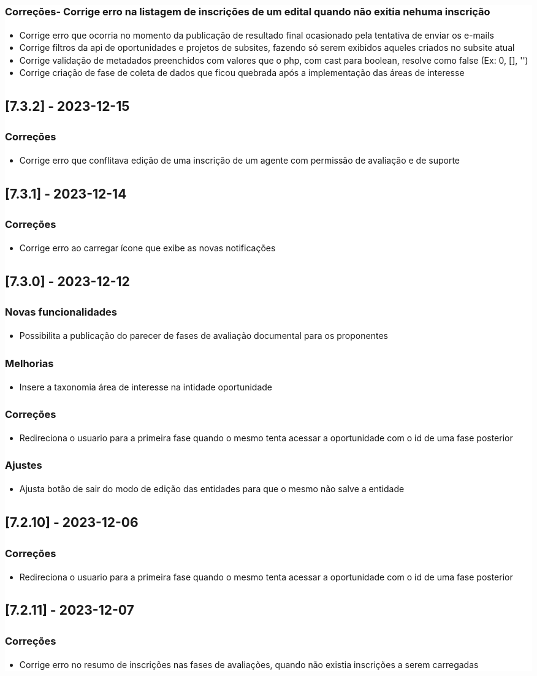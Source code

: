 ### Correções- Corrige erro na listagem de inscrições de um edital quando não exitia nehuma inscrição
- Corrige erro que ocorria no momento da publicação de resultado final ocasionado pela tentativa de enviar os e-mails
- Corrige filtros da api de oportunidades e projetos de subsites, fazendo só serem exibidos aqueles criados no subsite atual
- Corrige validação de metadados preenchidos com valores que o php, com cast para boolean, resolve como false (Ex: 0, [], '')
- Corrige criação de fase de coleta de dados que ficou quebrada após a implementação das áreas de interesse

## [7.3.2] - 2023-12-15
### Correções
- Corrige erro que conflitava edição de uma inscrição de um agente com permissão de avaliação e de suporte

## [7.3.1] - 2023-12-14
### Correções
- Corrige erro ao carregar ícone que exibe as novas notificações

## [7.3.0] - 2023-12-12
### Novas funcionalidades
- Possibilita a publicação do parecer de fases de avaliação documental para os proponentes

### Melhorias
- Insere a taxonomia área de interesse na intidade oportunidade

### Correções
- Redireciona o usuario para a primeira fase quando o mesmo tenta acessar a oportunidade com o id de uma fase posterior

### Ajustes
- Ajusta botão de sair do modo de edição das entidades para que o mesmo não salve a entidade

## [7.2.10] - 2023-12-06
### Correções
- Redireciona o usuario para a primeira fase quando o mesmo tenta acessar a oportunidade com o id de uma fase posterior

## [7.2.11] - 2023-12-07
### Correções
- Corrige erro no resumo de inscrições nas fases de avaliações, quando não existia inscrições a serem carregadas
